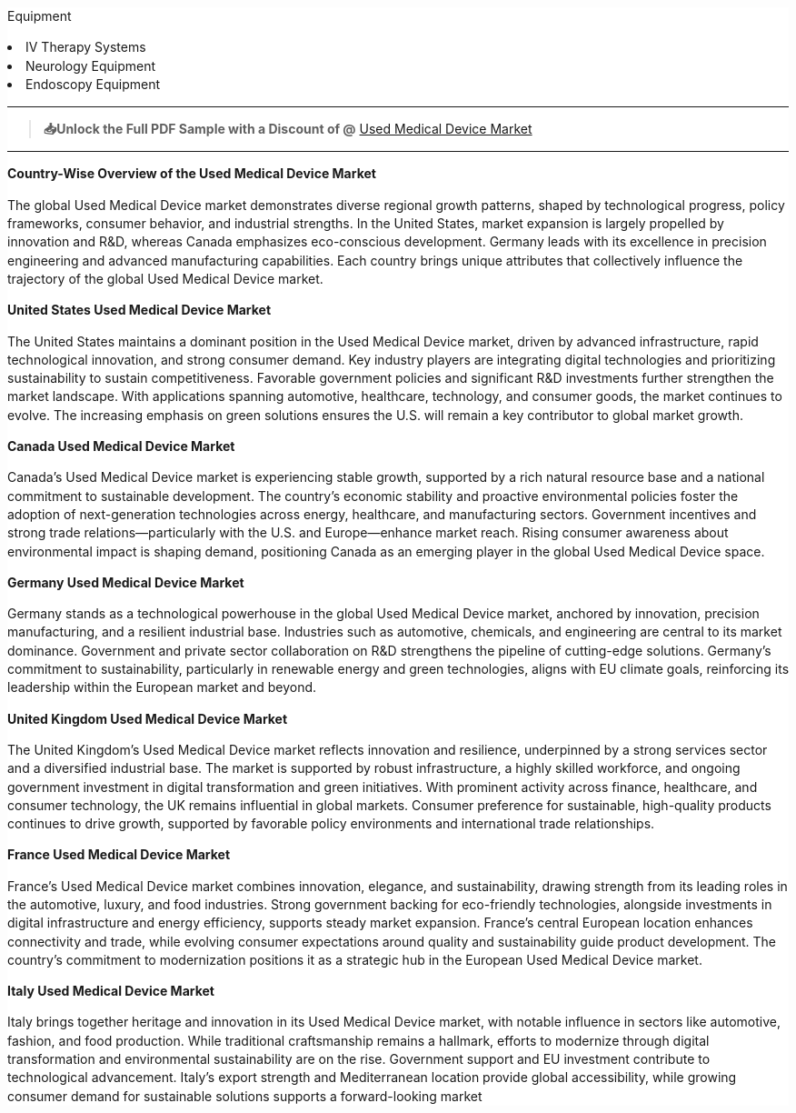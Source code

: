 Equipment</li><li>IV Therapy Systems</li><li>Neurology Equipment</li><li>Endoscopy Equipment</li></ul></p><hr /><blockquote><p><strong>📥Unlock the Full PDF Sample with a Discount of @</strong> <a href="https://www.marketresearchintellect.com/ask-for-discount/?rid=515087&amp;utm_source=Github-April&amp;utm_medium=049">Used Medical Device Market</a></p></blockquote><hr /><p class="" data-start="217" data-end="261"><strong data-start="217" data-end="261">Country-Wise Overview of the Used Medical Device Market</strong></p><p class="" data-start="263" data-end="774">The global Used Medical Device market demonstrates diverse regional growth patterns, shaped by technological progress, policy frameworks, consumer behavior, and industrial strengths. In the United States, market expansion is largely propelled by innovation and R&amp;D, whereas Canada emphasizes eco-conscious development. Germany leads with its excellence in precision engineering and advanced manufacturing capabilities. Each country brings unique attributes that collectively influence the trajectory of the global Used Medical Device market.</p><p class="" data-start="776" data-end="1421"><strong data-start="776" data-end="805">United States Used Medical Device Market</strong></p><p class="" data-start="776" data-end="1421">The United States maintains a dominant position in the Used Medical Device market, driven by advanced infrastructure, rapid technological innovation, and strong consumer demand. Key industry players are integrating digital technologies and prioritizing sustainability to sustain competitiveness. Favorable government policies and significant R&amp;D investments further strengthen the market landscape. With applications spanning automotive, healthcare, technology, and consumer goods, the market continues to evolve. The increasing emphasis on green solutions ensures the U.S. will remain a key contributor to global market growth.</p><p class="" data-start="1423" data-end="2019"><strong data-start="1423" data-end="1445">Canada Used Medical Device Market</strong></p><p class="" data-start="1423" data-end="2019">Canada&rsquo;s Used Medical Device market is experiencing stable growth, supported by a rich natural resource base and a national commitment to sustainable development. The country&rsquo;s economic stability and proactive environmental policies foster the adoption of next-generation technologies across energy, healthcare, and manufacturing sectors. Government incentives and strong trade relations&mdash;particularly with the U.S. and Europe&mdash;enhance market reach. Rising consumer awareness about environmental impact is shaping demand, positioning Canada as an emerging player in the global Used Medical Device space.</p><p class="" data-start="2021" data-end="2591"><strong data-start="2021" data-end="2044">Germany Used Medical Device Market</strong></p><p class="" data-start="2021" data-end="2591">Germany stands as a technological powerhouse in the global Used Medical Device market, anchored by innovation, precision manufacturing, and a resilient industrial base. Industries such as automotive, chemicals, and engineering are central to its market dominance. Government and private sector collaboration on R&amp;D strengthens the pipeline of cutting-edge solutions. Germany&rsquo;s commitment to sustainability, particularly in renewable energy and green technologies, aligns with EU climate goals, reinforcing its leadership within the European market and beyond.</p><p class="" data-start="2593" data-end="3221"><strong data-start="2593" data-end="2623">United Kingdom Used Medical Device Market</strong></p><p class="" data-start="2593" data-end="3221">The United Kingdom&rsquo;s Used Medical Device market reflects innovation and resilience, underpinned by a strong services sector and a diversified industrial base. The market is supported by robust infrastructure, a highly skilled workforce, and ongoing government investment in digital transformation and green initiatives. With prominent activity across finance, healthcare, and consumer technology, the UK remains influential in global markets. Consumer preference for sustainable, high-quality products continues to drive growth, supported by favorable policy environments and international trade relationships.</p><p class="" data-start="3223" data-end="3838"><strong data-start="3223" data-end="3245">France Used Medical Device Market</strong></p><p class="" data-start="3223" data-end="3838">France&rsquo;s Used Medical Device market combines innovation, elegance, and sustainability, drawing strength from its leading roles in the automotive, luxury, and food industries. Strong government backing for eco-friendly technologies, alongside investments in digital infrastructure and energy efficiency, supports steady market expansion. France&rsquo;s central European location enhances connectivity and trade, while evolving consumer expectations around quality and sustainability guide product development. The country&rsquo;s commitment to modernization positions it as a strategic hub in the European Used Medical Device market.</p><p class="" data-start="3840" data-end="4422"><strong data-start="3840" data-end="3861">Italy Used Medical Device Market</strong></p><p class="" data-start="3840" data-end="4422">Italy brings together heritage and innovation in its Used Medical Device market, with notable influence in sectors like automotive, fashion, and food production. While traditional craftsmanship remains a hallmark, efforts to modernize through digital transformation and environmental sustainability are on the rise. Government support and EU investment contribute to technological advancement. Italy&rsquo;s export strength and Mediterranean location provide global accessibility, while growing consumer demand for sustainable solutions supports a forward-looking market